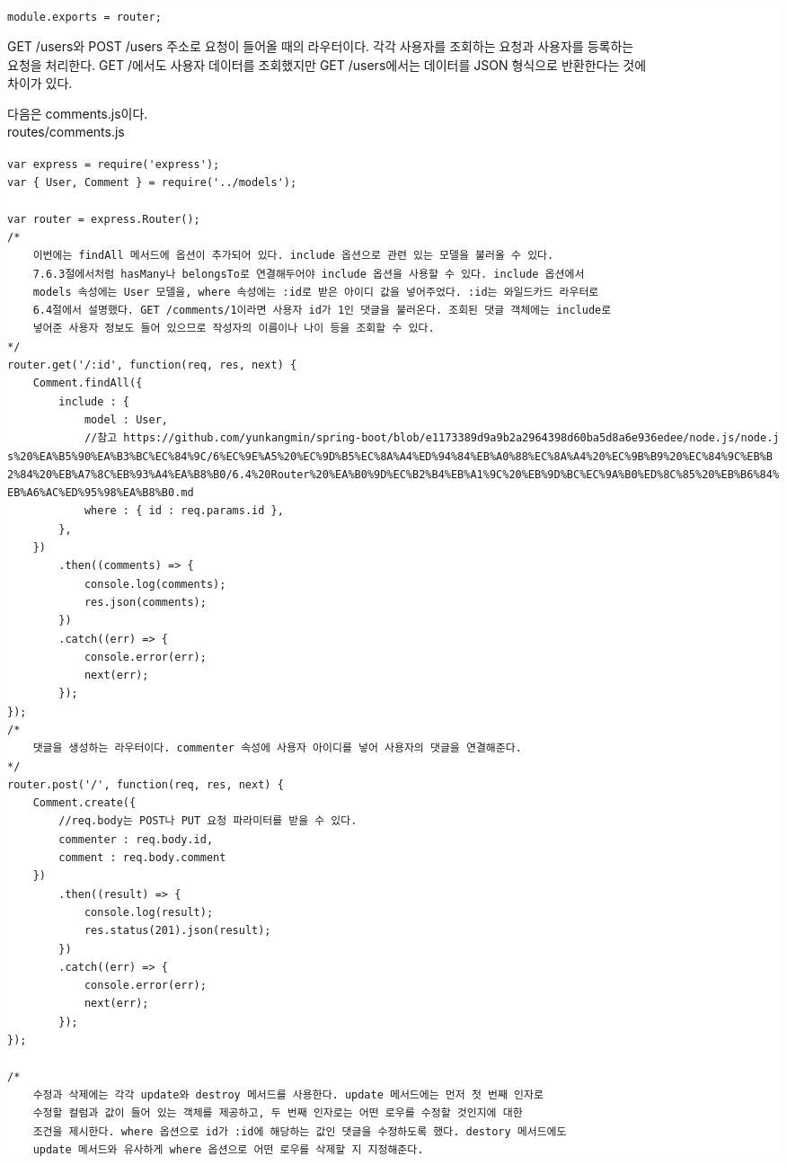 ```
module.exports = router;
```
GET /users와 POST /users 주소로 요청이 들어올 때의 라우터이다. 각각 사용자를 조회하는 요청과 사용자를 등록하는   
요청을 처리한다. GET /에서도 사용자 데이터를 조회했지만 GET /users에서는 데이터를 JSON 형식으로 반환한다는 것에   
차이가 있다.   
  
다음은 comments.js이다.    
routes/comments.js  
```
var express = require('express');
var { User, Comment } = require('../models');

var router = express.Router();
/*
    이번에는 findAll 메서드에 옵션이 추가되어 있다. include 옵션으로 관련 있는 모델을 불러올 수 있다. 
    7.6.3절에서처럼 hasMany나 belongsTo로 연결해두어야 include 옵션을 사용할 수 있다. include 옵션에서   
    models 속성에는 User 모델을, where 속성에는 :id로 받은 아이디 값을 넣어주었다. :id는 와일드카드 라우터로   
    6.4절에서 설명했다. GET /comments/1이라면 사용자 id가 1인 댓글을 불러온다. 조회된 댓글 객체에는 include로  
    넣어준 사용자 정보도 들어 있으므로 작성자의 이름이나 나이 등을 조회할 수 있다. 
*/
router.get('/:id', function(req, res, next) {
    Comment.findAll({
        include : {
            model : User,
            //참고 https://github.com/yunkangmin/spring-boot/blob/e1173389d9a9b2a2964398d60ba5d8a6e936edee/node.js/node.js%20%EA%B5%90%EA%B3%BC%EC%84%9C/6%EC%9E%A5%20%EC%9D%B5%EC%8A%A4%ED%94%84%EB%A0%88%EC%8A%A4%20%EC%9B%B9%20%EC%84%9C%EB%B2%84%20%EB%A7%8C%EB%93%A4%EA%B8%B0/6.4%20Router%20%EA%B0%9D%EC%B2%B4%EB%A1%9C%20%EB%9D%BC%EC%9A%B0%ED%8C%85%20%EB%B6%84%EB%A6%AC%ED%95%98%EA%B8%B0.md
            where : { id : req.params.id },
        },
    })
        .then((comments) => {
            console.log(comments);
            res.json(comments);
        })
        .catch((err) => {
            console.error(err);
            next(err);
        });
});
/*
    댓글을 생성하는 라우터이다. commenter 속성에 사용자 아이디를 넣어 사용자의 댓글을 연결해준다.  
*/
router.post('/', function(req, res, next) {
    Comment.create({
        //req.body는 POST나 PUT 요청 파라미터를 받을 수 있다.
        commenter : req.body.id,
        comment : req.body.comment
    })
        .then((result) => {
            console.log(result);
            res.status(201).json(result);
        })
        .catch((err) => {
            console.error(err);
            next(err);
        });
});

/*
    수정과 삭제에는 각각 update와 destroy 메서드를 사용한다. update 메서드에는 먼저 첫 번째 인자로  
    수정할 컬럼과 값이 들어 있는 객체를 제공하고, 두 번째 인자로는 어떤 로우를 수정할 것인지에 대한   
    조건을 제시한다. where 옵션으로 id가 :id에 해당하는 값인 댓글을 수정하도록 했다. destory 메서드에도   
    update 메서드와 유사하게 where 옵션으로 어떤 로우를 삭제할 지 지정해준다.  
```